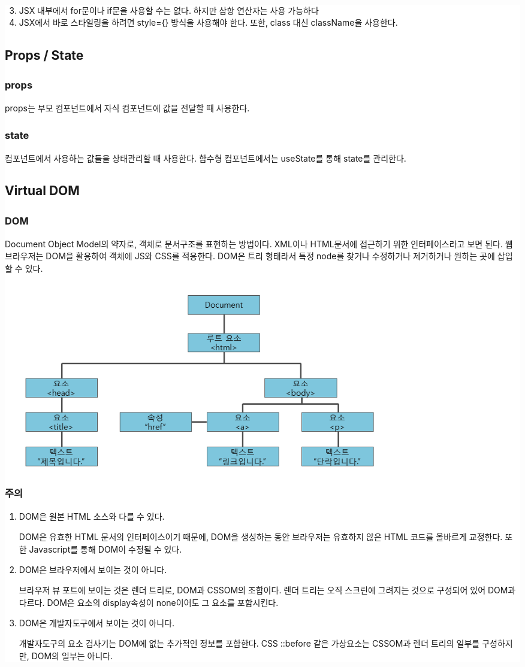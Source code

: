 3. JSX 내부에서 for문이나 if문을 사용할 수는 없다. 하지만 삼항 연산자는 사용 가능하다
4. JSX에서 바로 스타일링을 하려면 style={} 방식을 사용해야 한다. 또한, class 대신 className을 사용한다.

## Props / State

### props

props는 부모 컴포넌트에서 자식 컴포넌트에 값을 전달할 때 사용한다.

### state

컴포넌트에서 사용하는 값들을 상태관리할 때 사용한다. 함수형 컴포넌트에서는 useState를 통해 state를 관리한다.

## Virtual DOM

### DOM

Document Object Model의 약자로, 객체로 문서구조를 표현하는 방법이다. XML이나 HTML문서에 접근하기 위한 인터페이스라고 보면 된다. 웹 브라우저는 DOM을 활용하여 객체에 JS와 CSS를 적용한다. DOM은 트리 형태라서 특정 node를 찾거나 수정하거나 제거하거나 원하는 곳에 삽입할 수 있다.

![Untitled](Chapter%203%20%E1%84%85%E1%85%B5%E1%84%8B%E1%85%A2%E1%86%A8%E1%84%90%E1%85%B3%20%E1%84%80%E1%85%B5%E1%84%8E%E1%85%A9%201bc695186f724192b32d7e9809d1ec48/Untitled.png)

### 주의

1. DOM은 원본 HTML 소스와 다를 수 있다.
    
    DOM은 유효한 HTML 문서의 인터페이스이기 때문에, DOM을 생성하는 동안 브라우저는 유효하지 않은 HTML 코드를 올바르게 교정한다. 또한 Javascript를 통해 DOM이 수정될 수 있다.
    
2. DOM은 브라우저에서 보이는 것이 아니다.
    
    브라우저 뷰 포트에 보이는 것은 렌더 트리로, DOM과 CSSOM의 조합이다. 렌더 트리는 오직 스크린에 그려지는 것으로 구성되어 있어 DOM과 다르다. DOM은 요소의 display속성이 none이어도 그 요소를 포함시킨다.
    
3. DOM은 개발자도구에서 보이는 것이 아니다.
    
    개발자도구의 요소 검사기는 DOM에 없는 추가적인 정보를 포함한다. CSS ::before 같은 가상요소는 CSSOM과 렌더 트리의 일부를 구성하지만, DOM의 일부는 아니다.
    